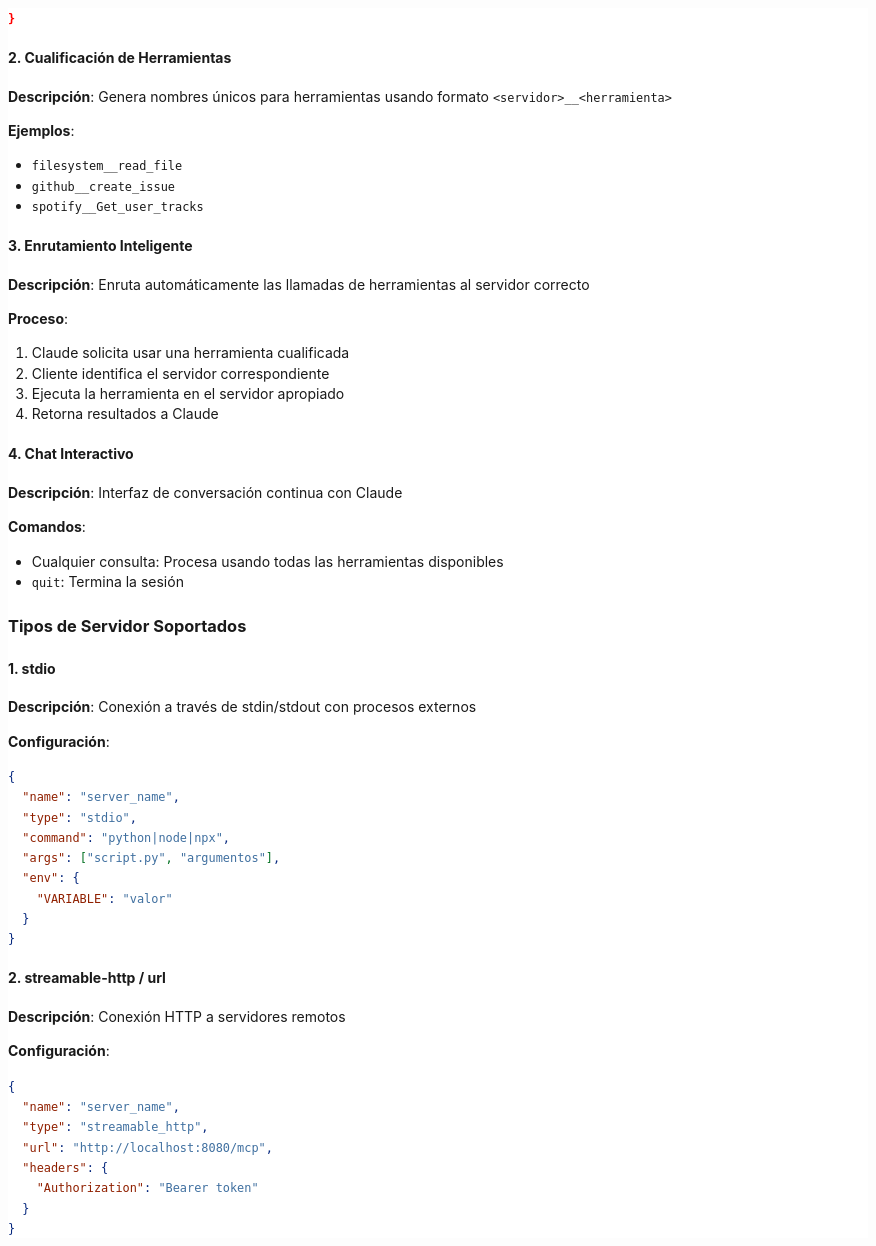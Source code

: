```json
}
```

#### 2. Cualificación de Herramientas
**Descripción**: Genera nombres únicos para herramientas usando formato `<servidor>__<herramienta>`

**Ejemplos**:
- `filesystem__read_file`
- `github__create_issue`
- `spotify__Get_user_tracks`

#### 3. Enrutamiento Inteligente
**Descripción**: Enruta automáticamente las llamadas de herramientas al servidor correcto

**Proceso**:
1. Claude solicita usar una herramienta cualificada
2. Cliente identifica el servidor correspondiente
3. Ejecuta la herramienta en el servidor apropiado
4. Retorna resultados a Claude

#### 4. Chat Interactivo
**Descripción**: Interfaz de conversación continua con Claude

**Comandos**:
- Cualquier consulta: Procesa usando todas las herramientas disponibles
- `quit`: Termina la sesión

### Tipos de Servidor Soportados

#### 1. stdio
**Descripción**: Conexión a través de stdin/stdout con procesos externos

**Configuración**:
```json
{
  "name": "server_name",
  "type": "stdio",
  "command": "python|node|npx",
  "args": ["script.py", "argumentos"],
  "env": {
    "VARIABLE": "valor"
  }
}
```

#### 2. streamable-http / url
**Descripción**: Conexión HTTP a servidores remotos

**Configuración**:
```json
{
  "name": "server_name", 
  "type": "streamable_http",
  "url": "http://localhost:8080/mcp",
  "headers": {
    "Authorization": "Bearer token"
  }
}
```
